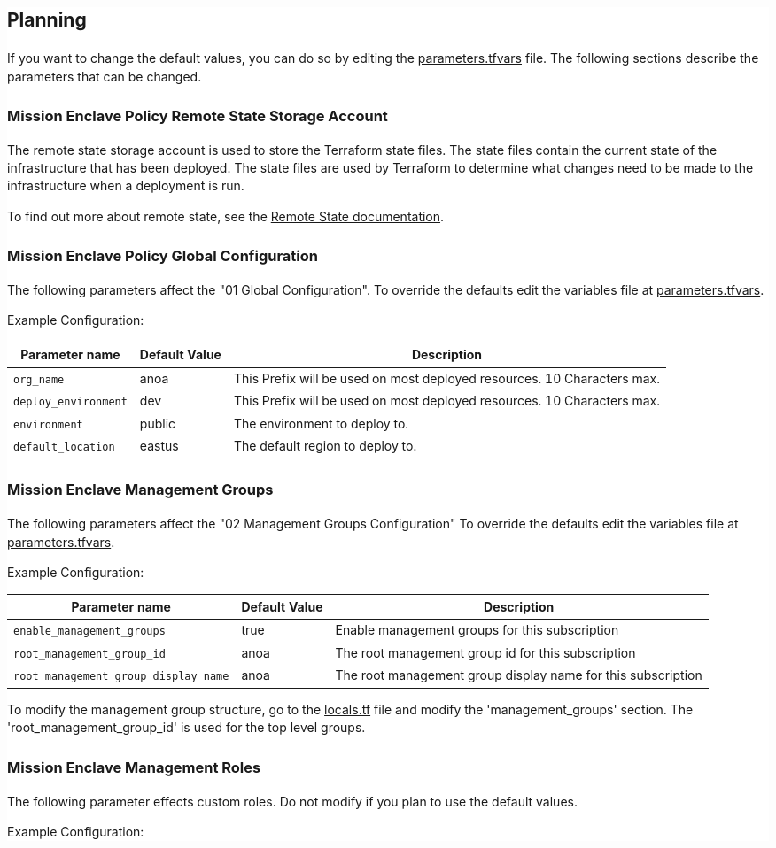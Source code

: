 ## Planning

If you want to change the default values, you can do so by editing the [parameters.tfvars](../policy/terraform/tfvars/parameters.tfvars) file. The following sections describe the parameters that can be changed.

### Mission Enclave Policy Remote State Storage Account

The remote state storage account is used to store the Terraform state files. The state files contain the current state of the infrastructure that has been deployed. The state files are used by Terraform to determine what changes need to be made to the infrastructure when a deployment is run.

To find out more about remote state, see the [Remote State documentation](./07-Remote-State-Storage.md).

### Mission Enclave Policy Global Configuration

The following parameters affect the "01 Global Configuration". To override the defaults edit the variables file at [parameters.tfvars](../policy/terraform/tfvars/parameters.tfvars).

Example Configuration:

Parameter name | Default Value | Description
-------------- | ------------- | -----------
`org_name`       | anoa          | This Prefix will be used on most deployed resources.  10 Characters max.
`deploy_environment` | dev | This Prefix will be used on most deployed resources.  10 Characters max.
`environment` | public | The environment to deploy to.
`default_location` | eastus | The default region to deploy to.

### Mission Enclave Management Groups

The following parameters affect the "02 Management Groups Configuration" To override the defaults edit the variables file at [parameters.tfvars](../policy/terraform/tfvars/parameters.tfvars).

Example Configuration:

Parameter name | Default Value | Description
-------------- | ------------- | -----------
`enable_management_groups` | true | Enable management groups for this subscription
`root_management_group_id` | anoa | The root management group id for this subscription
`root_management_group_display_name` | anoa | The root management group display name for this subscription

To modify the management group structure, go to the [locals.tf](../policy/terraform/locals.tf) file and modify the 'management_groups' section. The 'root_management_group_id' is used for the top level groups.

### Mission Enclave Management Roles

The following parameter effects custom roles. Do not modify if you plan to use the default values.

Example Configuration:
